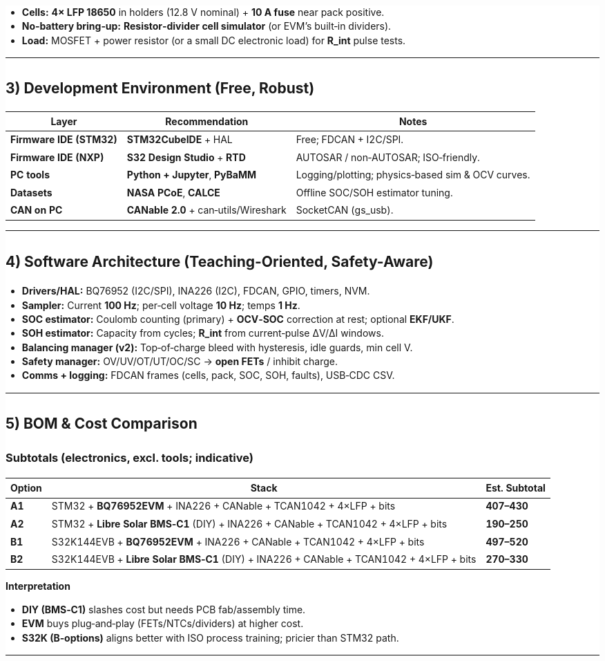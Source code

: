 - **Cells:** **4× LFP 18650** in holders (12.8 V nominal) + **10 A fuse** near pack positive.  
- **No‑battery bring‑up:** **Resistor‑divider cell simulator** (or EVM’s built‑in dividers).  
- **Load:** MOSFET + power resistor (or a small DC electronic load) for **R_int** pulse tests.

---

## 3) Development Environment (Free, Robust)

| Layer | Recommendation | Notes |
|---|---|---|
| **Firmware IDE (STM32)** | **STM32CubeIDE** + HAL | Free; FDCAN + I2C/SPI. |
| **Firmware IDE (NXP)** | **S32 Design Studio** + **RTD** | AUTOSAR / non‑AUTOSAR; ISO‑friendly. |
| **PC tools** | **Python + Jupyter**, **PyBaMM** | Logging/plotting; physics‑based sim & OCV curves. |
| **Datasets** | **NASA PCoE**, **CALCE** | Offline SOC/SOH estimator tuning. |
| **CAN on PC** | **CANable 2.0** + can‑utils/Wireshark | SocketCAN (gs_usb). |

---

## 4) Software Architecture (Teaching-Oriented, Safety-Aware)

- **Drivers/HAL:** BQ76952 (I2C/SPI), INA226 (I2C), FDCAN, GPIO, timers, NVM.  
- **Sampler:** Current **100 Hz**; per‑cell voltage **10 Hz**; temps **1 Hz**.  
- **SOC estimator:** Coulomb counting (primary) + **OCV‑SOC** correction at rest; optional **EKF/UKF**.  
- **SOH estimator:** Capacity from cycles; **R_int** from current‑pulse ΔV/ΔI windows.  
- **Balancing manager (v2):** Top‑of‑charge bleed with hysteresis, idle guards, min cell V.  
- **Safety manager:** OV/UV/OT/UT/OC/SC → **open FETs** / inhibit charge.  
- **Comms + logging:** FDCAN frames (cells, pack, SOC, SOH, faults), USB‑CDC CSV.

---

## 5) BOM & Cost Comparison

### Subtotals (electronics, excl. tools; indicative)
| Option | Stack | Est. Subtotal |
|---|---|---|
| **A1** | STM32 + **BQ76952EVM** + INA226 + CANable + TCAN1042 + 4×LFP + bits | **$407–$430** |
| **A2** | STM32 + **Libre Solar BMS‑C1** (DIY) + INA226 + CANable + TCAN1042 + 4×LFP + bits | **$190–$250** |
| **B1** | S32K144EVB + **BQ76952EVM** + INA226 + CANable + TCAN1042 + 4×LFP + bits | **$497–$520** |
| **B2** | S32K144EVB + **Libre Solar BMS‑C1** (DIY) + INA226 + CANable + TCAN1042 + 4×LFP + bits | **$270–$330** |

**Interpretation**
- **DIY (BMS‑C1)** slashes cost but needs PCB fab/assembly time.  
- **EVM** buys plug‑and‑play (FETs/NTCs/dividers) at higher cost.  
- **S32K (B‑options)** aligns better with ISO process training; pricier than STM32 path.

---